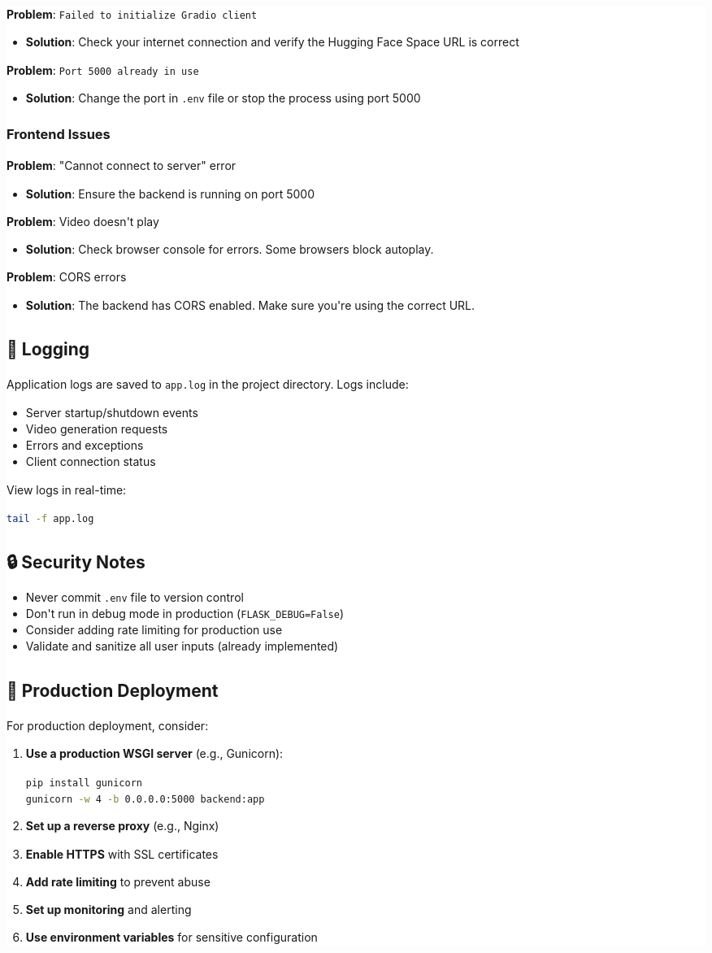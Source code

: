 **Problem**: `Failed to initialize Gradio client`
- **Solution**: Check your internet connection and verify the Hugging Face Space URL is correct

**Problem**: `Port 5000 already in use`
- **Solution**: Change the port in `.env` file or stop the process using port 5000

### Frontend Issues

**Problem**: "Cannot connect to server" error
- **Solution**: Ensure the backend is running on port 5000

**Problem**: Video doesn't play
- **Solution**: Check browser console for errors. Some browsers block autoplay.

**Problem**: CORS errors
- **Solution**: The backend has CORS enabled. Make sure you're using the correct URL.

## 📝 Logging

Application logs are saved to `app.log` in the project directory. Logs include:
- Server startup/shutdown events
- Video generation requests
- Errors and exceptions
- Client connection status

View logs in real-time:
```bash
tail -f app.log
```

## 🔒 Security Notes

- Never commit `.env` file to version control
- Don't run in debug mode in production (`FLASK_DEBUG=False`)
- Consider adding rate limiting for production use
- Validate and sanitize all user inputs (already implemented)

## 🚀 Production Deployment

For production deployment, consider:

1. **Use a production WSGI server** (e.g., Gunicorn):
   ```bash
   pip install gunicorn
   gunicorn -w 4 -b 0.0.0.0:5000 backend:app
   ```

2. **Set up a reverse proxy** (e.g., Nginx)

3. **Enable HTTPS** with SSL certificates

4. **Add rate limiting** to prevent abuse

5. **Set up monitoring** and alerting

6. **Use environment variables** for sensitive configuration
